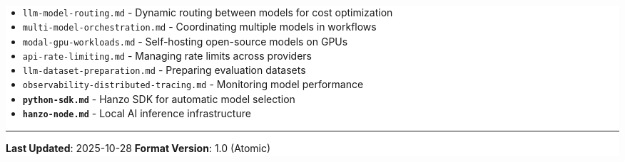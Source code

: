 - `llm-model-routing.md` - Dynamic routing between models for cost optimization
- `multi-model-orchestration.md` - Coordinating multiple models in workflows
- `modal-gpu-workloads.md` - Self-hosting open-source models on GPUs
- `api-rate-limiting.md` - Managing rate limits across providers
- `llm-dataset-preparation.md` - Preparing evaluation datasets
- `observability-distributed-tracing.md` - Monitoring model performance
- **`python-sdk.md`** - Hanzo SDK for automatic model selection
- **`hanzo-node.md`** - Local AI inference infrastructure

---

**Last Updated**: 2025-10-28
**Format Version**: 1.0 (Atomic)
